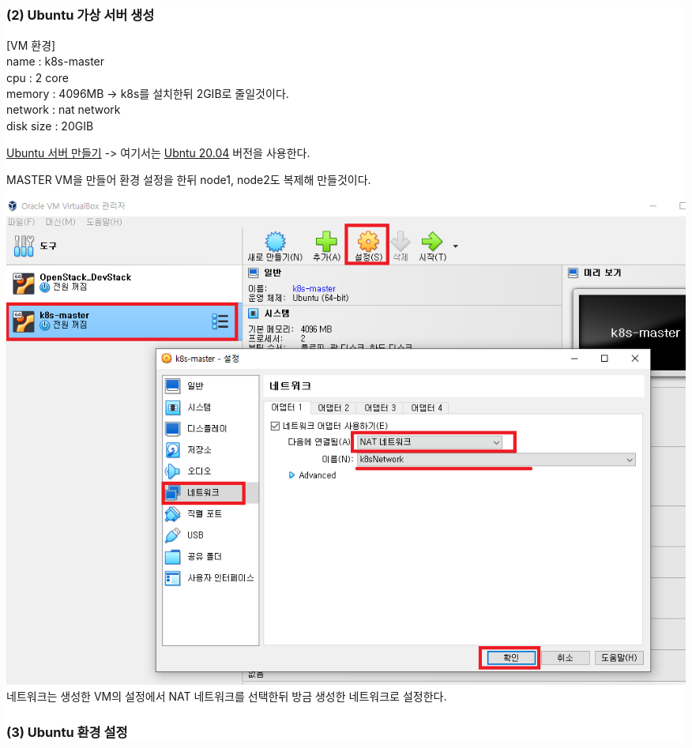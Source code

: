 ### (2) Ubuntu 가상 서버 생성

[VM 환경]<br>
name : k8s-master<br>
cpu : 2 core<br>
memory : 4096MB -> k8s를 설치한뒤 2GIB로 줄일것이다.<br>
network : nat network<br>
disk size : 20GIB<br>

[Ubuntu 서버 만들기](../Document/VM.md) -> 여기서는 [Ubntu 20.04](https://releases.ubuntu.com/focal/) 버전을 사용한다.<br>

MASTER VM을 만들어 환경 설정을 한뒤 node1, node2도 복제해 만들것이다.<br>

![img](../Img/k8s_4.png)<br>
네트워크는 생성한 VM의 설정에서 NAT 네트워크를 선택한뒤
방금 생성한 네트워크로 설정한다.<br>

### (3) Ubuntu 환경 설정
